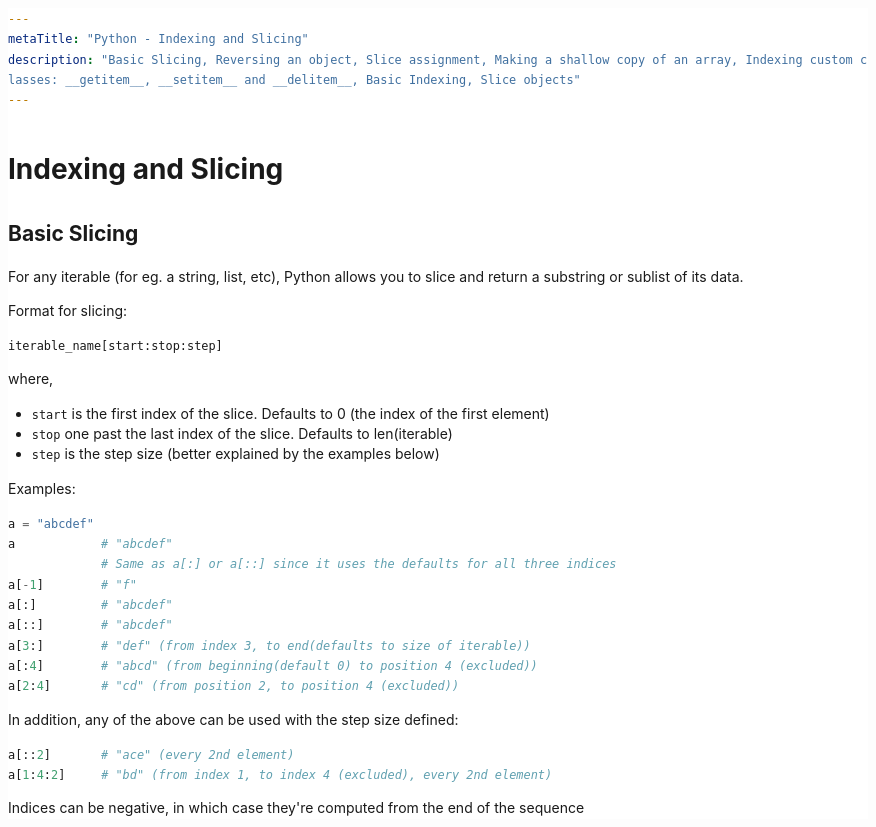 ```yaml
---
metaTitle: "Python - Indexing and Slicing"
description: "Basic Slicing, Reversing an object, Slice assignment, Making a shallow copy of an array, Indexing custom classes: __getitem__, __setitem__ and __delitem__, Basic Indexing, Slice objects"
---
```


# Indexing and Slicing



## Basic Slicing


For any iterable (for eg. a string, list, etc), Python allows you to slice and return a substring or sublist of its data.

Format for slicing:

```py
iterable_name[start:stop:step]

```

where,

- `start` is the first index of the slice. Defaults to 0 (the index of the first element)
- `stop` one past the last index of the slice. Defaults to len(iterable)
- `step` is the step size (better explained by the examples below)

Examples:

```py
a = "abcdef"
a            # "abcdef" 
             # Same as a[:] or a[::] since it uses the defaults for all three indices
a[-1]        # "f"
a[:]         # "abcdef" 
a[::]        # "abcdef" 
a[3:]        # "def" (from index 3, to end(defaults to size of iterable)) 
a[:4]        # "abcd" (from beginning(default 0) to position 4 (excluded)) 
a[2:4]       # "cd" (from position 2, to position 4 (excluded)) 

```

In addition, any of the above can be used with the step size defined:

```py
a[::2]       # "ace" (every 2nd element)
a[1:4:2]     # "bd" (from index 1, to index 4 (excluded), every 2nd element)

```

Indices can be negative, in which case they're computed from the end of the sequence
